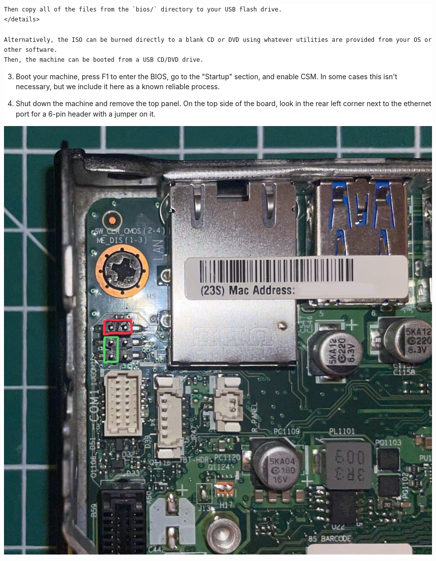     Then copy all of the files from the `bios/` directory to your USB flash drive.
    </details>
    
    Alternatively, the ISO can be burned directly to a blank CD or DVD using whatever utilities are provided from your OS or other software.
    Then, the machine can be booted from a USB CD/DVD drive.

3. Boot your machine, press F1 to enter the BIOS, go to the "Startup" section, and enable CSM. In some cases this isn't necessary, but we include it here as a known reliable process.

4. Shut down the machine and remove the top panel. On the top side of the board, look in the rear left corner next to the ethernet port for a 6-pin header with a jumper on it.

![SW_CLR_CMOS Jumper](/pictures/CLR_CMOS-Jumper.jpg)
